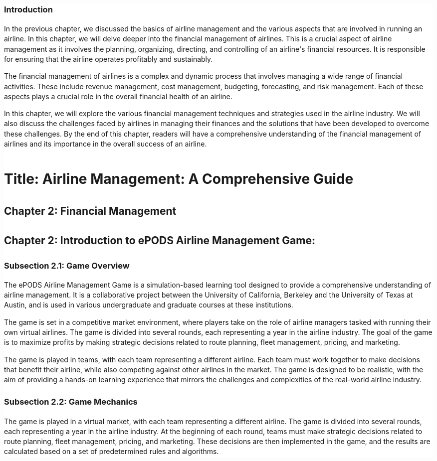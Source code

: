 ### Introduction

In the previous chapter, we discussed the basics of airline management and the various aspects that are involved in running an airline. In this chapter, we will delve deeper into the financial management of airlines. This is a crucial aspect of airline management as it involves the planning, organizing, directing, and controlling of an airline's financial resources. It is responsible for ensuring that the airline operates profitably and sustainably.

The financial management of airlines is a complex and dynamic process that involves managing a wide range of financial activities. These include revenue management, cost management, budgeting, forecasting, and risk management. Each of these aspects plays a crucial role in the overall financial health of an airline.

In this chapter, we will explore the various financial management techniques and strategies used in the airline industry. We will also discuss the challenges faced by airlines in managing their finances and the solutions that have been developed to overcome these challenges. By the end of this chapter, readers will have a comprehensive understanding of the financial management of airlines and its importance in the overall success of an airline.


# Title: Airline Management: A Comprehensive Guide

## Chapter 2: Financial Management




## Chapter 2: Introduction to ePODS Airline Management Game:

### Subsection 2.1: Game Overview

The ePODS Airline Management Game is a simulation-based learning tool designed to provide a comprehensive understanding of airline management. It is a collaborative project between the University of California, Berkeley and the University of Texas at Austin, and is used in various undergraduate and graduate courses at these institutions.

The game is set in a competitive market environment, where players take on the role of airline managers tasked with running their own virtual airlines. The game is divided into several rounds, each representing a year in the airline industry. The goal of the game is to maximize profits by making strategic decisions related to route planning, fleet management, pricing, and marketing.

The game is played in teams, with each team representing a different airline. Each team must work together to make decisions that benefit their airline, while also competing against other airlines in the market. The game is designed to be realistic, with the aim of providing a hands-on learning experience that mirrors the challenges and complexities of the real-world airline industry.

### Subsection 2.2: Game Mechanics

The game is played in a virtual market, with each team representing a different airline. The game is divided into several rounds, each representing a year in the airline industry. At the beginning of each round, teams must make strategic decisions related to route planning, fleet management, pricing, and marketing. These decisions are then implemented in the game, and the results are calculated based on a set of predetermined rules and algorithms.
